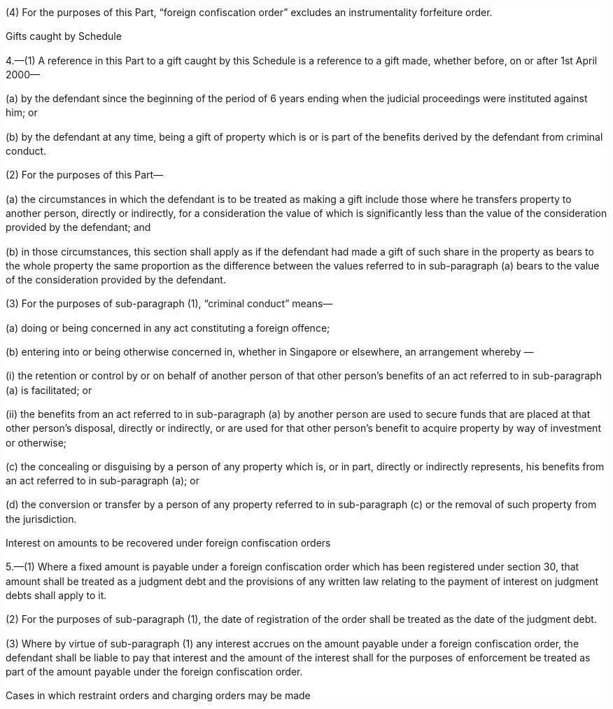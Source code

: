 (4) For the purposes of this Part, “foreign confiscation order” excludes an instrumentality forfeiture order.

Gifts caught by Schedule

4.—(1) A reference in this Part to a gift caught by this Schedule is a reference to a gift made, whether before, on or after 1st April 2000— 

(a) by the defendant since the beginning of the period of 6 years ending when the judicial proceedings were instituted against him; or

(b) by the defendant at any time, being a gift of property which is or is part of the benefits derived by the defendant from criminal conduct.

(2) For the purposes of this Part— 

(a) the circumstances in which the defendant is to be treated as making a gift include those where he transfers property to another person, directly or indirectly, for a consideration the value of which is significantly less than the value of the consideration provided by the defendant; and

(b) in those circumstances, this section shall apply as if the defendant had made a gift of such share in the property as bears to the whole property the same proportion as the difference between the values referred to in sub-paragraph (a) bears to the value of the consideration provided by the defendant.

(3) For the purposes of sub-paragraph (1), “criminal conduct” means— 

(a) doing or being concerned in any act constituting a foreign offence;

(b) entering into or being otherwise concerned in, whether in Singapore or elsewhere, an arrangement whereby —

(i) the retention or control by or on behalf of another person of that other person’s benefits of an act referred to in sub-paragraph (a) is facilitated; or

(ii) the benefits from an act referred to in sub-paragraph (a) by another person are used to secure funds that are placed at that other person’s disposal, directly or indirectly, or are used for that other person’s benefit to acquire property by way of investment or otherwise;

(c) the concealing or disguising by a person of any property which is, or in part, directly or indirectly represents, his benefits from an act referred to in sub-paragraph (a); or

(d) the conversion or transfer by a person of any property referred to in sub-paragraph (c) or the removal of such property from the jurisdiction.

Interest on amounts to be recovered under foreign confiscation orders

5.—(1) Where a fixed amount is payable under a foreign confiscation order which has been registered under section 30, that amount shall be treated as a judgment debt and the provisions of any written law relating to the payment of interest on judgment debts shall apply to it.

(2) For the purposes of sub-paragraph (1), the date of registration of the order shall be treated as the date of the judgment debt.

(3) Where by virtue of sub-paragraph (1) any interest accrues on the amount payable under a foreign confiscation order, the defendant shall be liable to pay that interest and the amount of the interest shall for the purposes of enforcement be treated as part of the amount payable under the foreign confiscation order.

Cases in which restraint orders and charging orders may be made
